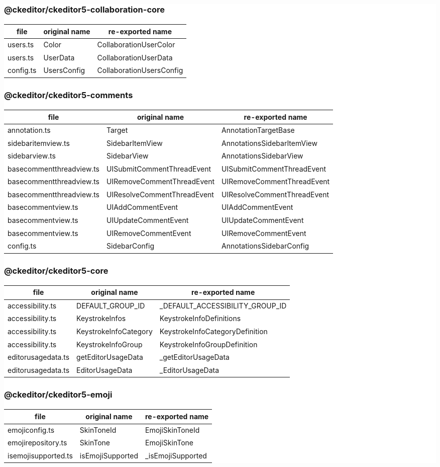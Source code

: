 ### @ckeditor/ckeditor5-collaboration-core

| file     | original name     | re-exported name           |
|----------|-------------------|----------------------------|
| users.ts | Color             | CollaborationUserColor     |
| users.ts | UserData          | CollaborationUserData      |
| config.ts| UsersConfig       | CollaborationUsersConfig   |

### @ckeditor/ckeditor5-comments

| file                              | original name              | re-exported name               |
|-----------------------------------|----------------------------|--------------------------------|
| annotation.ts                     | Target                     | AnnotationTargetBase           |
| sidebaritemview.ts                | SidebarItemView            | AnnotationsSidebarItemView     |
| sidebarview.ts                    | SidebarView                | AnnotationsSidebarView         |
| basecommentthreadview.ts         | UISubmitCommentThreadEvent | UISubmitCommentThreadEvent     |
| basecommentthreadview.ts         | UIRemoveCommentThreadEvent | UIRemoveCommentThreadEvent     |
| basecommentthreadview.ts         | UIResolveCommentThreadEvent| UIResolveCommentThreadEvent    |
| basecommentview.ts               | UIAddCommentEvent          | UIAddCommentEvent              |
| basecommentview.ts               | UIUpdateCommentEvent       | UIUpdateCommentEvent           |
| basecommentview.ts               | UIRemoveCommentEvent       | UIRemoveCommentEvent           |
| config.ts                         | SidebarConfig              | AnnotationsSidebarConfig       |

### @ckeditor/ckeditor5-core

| file                          | original name          | re-exported name                  |
|-------------------------------|------------------------|-----------------------------------|
| accessibility.ts              | DEFAULT_GROUP_ID       | _DEFAULT_ACCESSIBILITY_GROUP_ID   |
| accessibility.ts              | KeystrokeInfos         | KeystrokeInfoDefinitions          |
| accessibility.ts              | KeystrokeInfoCategory  | KeystrokeInfoCategoryDefinition   |
| accessibility.ts              | KeystrokeInfoGroup     | KeystrokeInfoGroupDefinition      |
| editorusagedata.ts            | getEditorUsageData     | _getEditorUsageData               |
| editorusagedata.ts            | EditorUsageData        | _EditorUsageData                  |

### @ckeditor/ckeditor5-emoji

| file                 | original name   | re-exported name      |
|----------------------|-----------------|------------------------|
| emojiconfig.ts        | SkinToneId      | EmojiSkinToneId        |
| emojirepository.ts    | SkinTone        | EmojiSkinTone          |
| isemojisupported.ts   | isEmojiSupported| _isEmojiSupported      |
